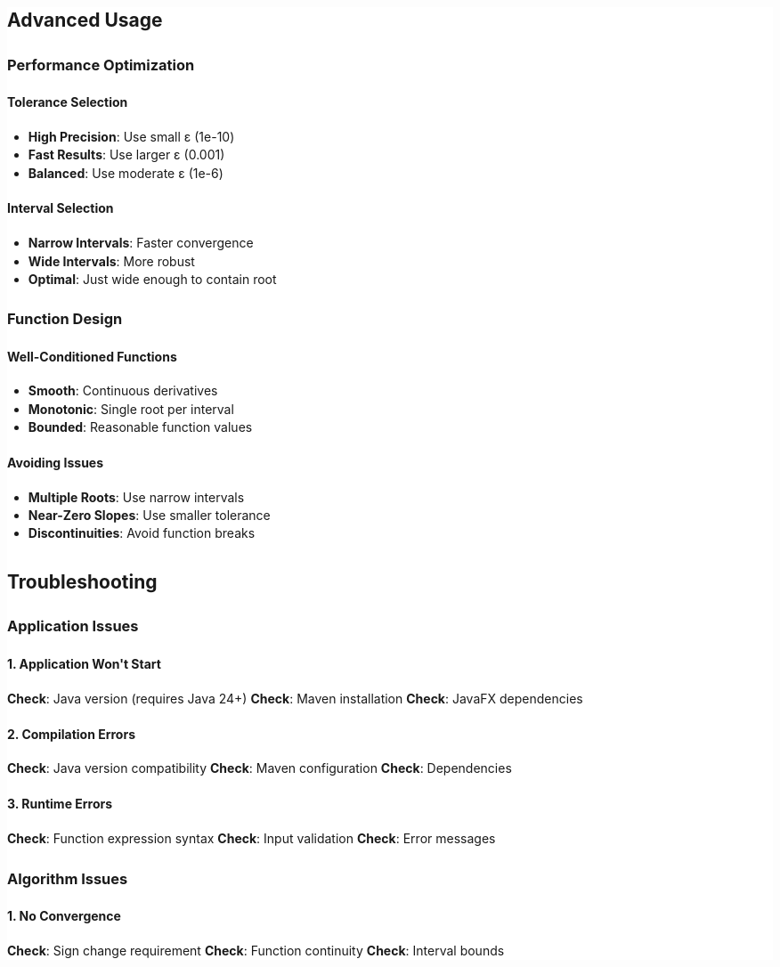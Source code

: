 ## Advanced Usage

### Performance Optimization

#### Tolerance Selection
- **High Precision**: Use small ε (1e-10)
- **Fast Results**: Use larger ε (0.001)
- **Balanced**: Use moderate ε (1e-6)

#### Interval Selection
- **Narrow Intervals**: Faster convergence
- **Wide Intervals**: More robust
- **Optimal**: Just wide enough to contain root

### Function Design

#### Well-Conditioned Functions
- **Smooth**: Continuous derivatives
- **Monotonic**: Single root per interval
- **Bounded**: Reasonable function values

#### Avoiding Issues
- **Multiple Roots**: Use narrow intervals
- **Near-Zero Slopes**: Use smaller tolerance
- **Discontinuities**: Avoid function breaks

## Troubleshooting

### Application Issues

#### 1. Application Won't Start
**Check**: Java version (requires Java 24+)
**Check**: Maven installation
**Check**: JavaFX dependencies

#### 2. Compilation Errors
**Check**: Java version compatibility
**Check**: Maven configuration
**Check**: Dependencies

#### 3. Runtime Errors
**Check**: Function expression syntax
**Check**: Input validation
**Check**: Error messages

### Algorithm Issues

#### 1. No Convergence
**Check**: Sign change requirement
**Check**: Function continuity
**Check**: Interval bounds
